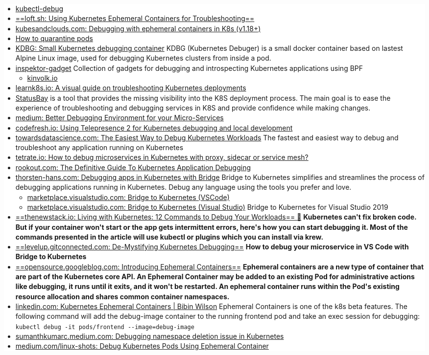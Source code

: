 - [kubectl-debug](https://github.com/aylei/kubectl-debug)
- [==loft.sh: Using Kubernetes Ephemeral Containers for Troubleshooting==](https://loft.sh/blog/using-kubernetes-ephemeral-containers-for-troubleshooting/)
- [kubesandclouds.com: Debugging with ephemeral containers in K8s (v1.18+)](https://kubesandclouds.com/index.php/2020/05/30/ephemeral-containers-in-k8s/)
- [How to quarantine pods](https://www.reddit.com/r/kubernetes/comments/gt3uvg/how_to_quarantine_pods/)
- [KDBG: Small Kubernetes debugging container](https://github.com/nvucinic/kdbg) KDBG (Kubernetes Debuger) is a small docker container based on lastest Alpine Linux image, used for debugging Kubernetes clusters from inside a pod.
- [inspektor-gadget](https://github.com/kinvolk/inspektor-gadget) Collection of gadgets for debugging and introspecting Kubernetes applications using BPF
    - [kinvolk.io](https://kinvolk.io)
- [learnk8s.io: A visual guide on troubleshooting Kubernetes deployments](https://learnk8s.io/troubleshooting-deployments)
- [StatusBay](https://github.com/similarweb/statusbay) is a tool that provides the missing visibility into the K8S deployment process. The main goal is to ease the experience of troubleshooting and debugging services in K8S and provide confidence while making changes.
- [medium: Better Debugging Environment for your Micro-Services](https://medium.com/@moshe.beladev.mb/better-debugging-environment-for-your-micro-services-9420a71b8a37)
- [codefresh.io: Using Telepresence 2 for Kubernetes debugging and local development](https://codefresh.io/kubernetes-tutorial/telepresence-2-local-development/)
- [towardsdatascience.com: The Easiest Way to Debug Kubernetes Workloads](https://towardsdatascience.com/the-easiest-way-to-debug-kubernetes-workloads-ff2ff5e3cc75) The fastest and easiest way to debug and troubleshoot any application running on Kubernetes
- [tetrate.io: How to debug microservices in Kubernetes with proxy, sidecar or service mesh?](https://www.tetrate.io/blog/how-to-debug-microservices-in-kubernetes-with-proxy-sidecar-or-service-mesh)
- [rookout.com: The Definitive Guide To Kubernetes Application Debugging](https://www.rookout.com/blog/kubernetes-application-debugging)
- [thorsten-hans.com: Debugging apps in Kubernetes with Bridge](https://www.thorsten-hans.com/debugging-apps-in-kubernetes-with-bridge/) Bridge to Kubernetes simplifies and streamlines the process of debugging applications running in Kubernetes. Debug any language using the tools you prefer and love.
    - [marketplace.visualstudio.com: Bridge to Kubernetes (VSCode)](https://marketplace.visualstudio.com/items?itemName=mindaro.mindaro)
    - [marketplace.visualstudio.com: Bridge to Kubernetes (Visual Studio)](https://marketplace.visualstudio.com/items?itemName=ms-azuretools.mindaro) Bridge to Kubernetes for Visual Studio 2019
- [==thenewstack.io: Living with Kubernetes: 12 Commands to Debug Your Workloads== 🌟](https://thenewstack.io/living-with-kubernetes-12-commands-to-debug-your-workloads/) **Kubernetes can't fix broken code. But if your container won't start or the app gets intermittent errors, here's how you can start debugging it. Most of the commands presented in the article will use kubectl or plugins which you can install via krew.**
- [==levelup.gitconnected.com: De-Mystifying Kubernetes Debugging==](https://levelup.gitconnected.com/de-mystifying-kubernetes-debugging-de9e1c82ac3e) __How to debug your microservice in VS Code with Bridge to Kubernetes__
- [==opensource.googleblog.com: Introducing Ephemeral Containers==](https://opensource.googleblog.com/2022/01/Introducing%20Ephemeral%20Containers.html) **Ephemeral containers are a new type of container that are part of the Kubernetes core API. An Ephemeral Container may be added to an existing Pod for administrative actions like debugging, it runs until it exits, and it won't be restarted. An ephemeral container runs within the Pod's existing resource allocation and shares common container namespaces.**
- [linkedin.com: Kubernetes Ephemeral Containers | Bibin Wilson](https://www.linkedin.com/pulse/kubernetes-ephemeral-containers-bibin-wilson/) Ephemeral Containers is one of the k8s beta features. The following command will add the debug-image container to the running frontend pod and take an exec session for debugging: ```kubectl debug -it pods/frontend --image=debug-image```
- [sumanthkumarc.medium.com: Debugging namespace deletion issue in Kubernetes](https://sumanthkumarc.medium.com/debugging-namespace-deletion-issue-in-kubernetes-f6f8b40a4368)
- [medium.com/linux-shots: Debug Kubernetes Pods Using Ephemeral Container](https://medium.com/linux-shots/debug-kubernetes-pods-using-ephemeral-container-f01378243ff)